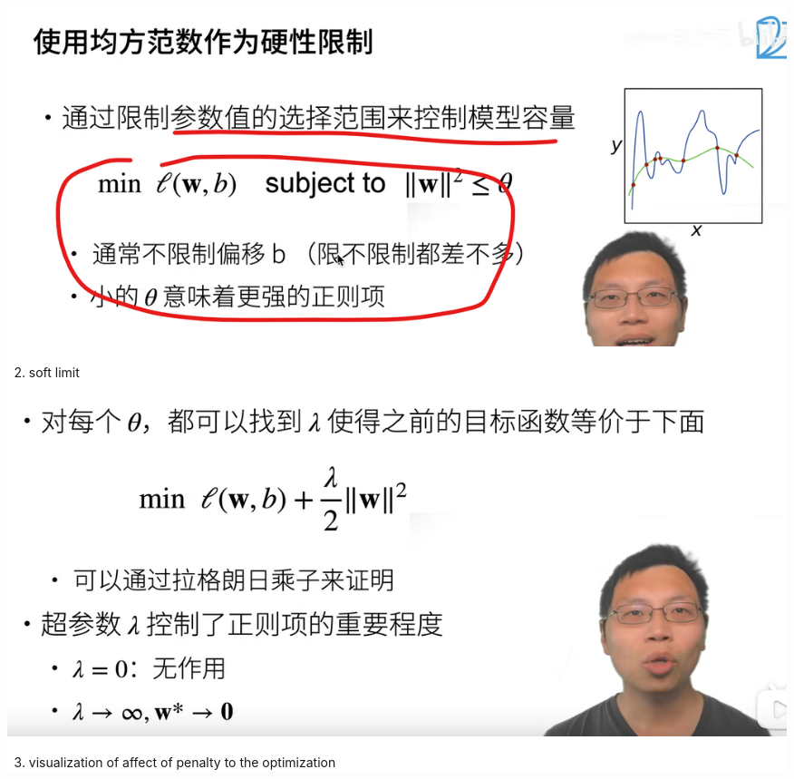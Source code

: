 ![](./image/79.png)

2. soft limit

![](./image/80.png)

3. visualization of affect of penalty to the optimization
